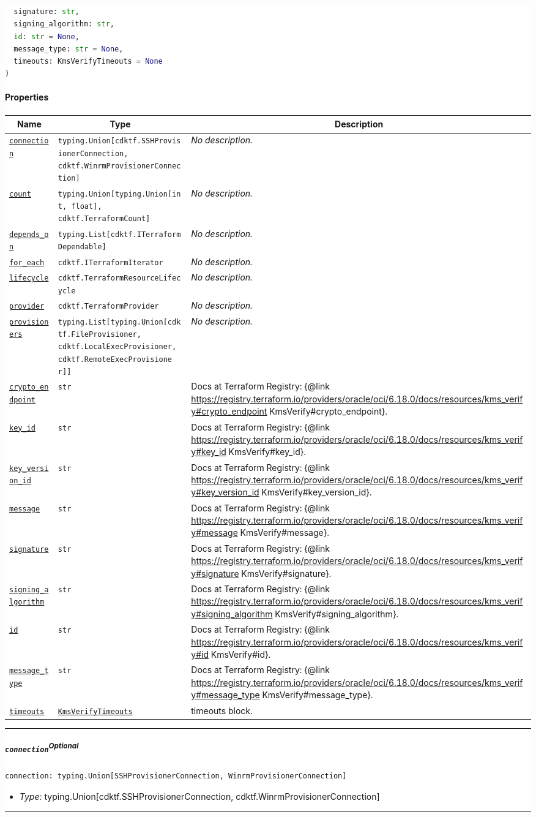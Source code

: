 ```python
  signature: str,
  signing_algorithm: str,
  id: str = None,
  message_type: str = None,
  timeouts: KmsVerifyTimeouts = None
)
```

#### Properties <a name="Properties" id="Properties"></a>

| **Name** | **Type** | **Description** |
| --- | --- | --- |
| <code><a href="#rhizo-co-terraform-provider-oci.kmsVerify.KmsVerifyConfig.property.connection">connection</a></code> | <code>typing.Union[cdktf.SSHProvisionerConnection, cdktf.WinrmProvisionerConnection]</code> | *No description.* |
| <code><a href="#rhizo-co-terraform-provider-oci.kmsVerify.KmsVerifyConfig.property.count">count</a></code> | <code>typing.Union[typing.Union[int, float], cdktf.TerraformCount]</code> | *No description.* |
| <code><a href="#rhizo-co-terraform-provider-oci.kmsVerify.KmsVerifyConfig.property.dependsOn">depends_on</a></code> | <code>typing.List[cdktf.ITerraformDependable]</code> | *No description.* |
| <code><a href="#rhizo-co-terraform-provider-oci.kmsVerify.KmsVerifyConfig.property.forEach">for_each</a></code> | <code>cdktf.ITerraformIterator</code> | *No description.* |
| <code><a href="#rhizo-co-terraform-provider-oci.kmsVerify.KmsVerifyConfig.property.lifecycle">lifecycle</a></code> | <code>cdktf.TerraformResourceLifecycle</code> | *No description.* |
| <code><a href="#rhizo-co-terraform-provider-oci.kmsVerify.KmsVerifyConfig.property.provider">provider</a></code> | <code>cdktf.TerraformProvider</code> | *No description.* |
| <code><a href="#rhizo-co-terraform-provider-oci.kmsVerify.KmsVerifyConfig.property.provisioners">provisioners</a></code> | <code>typing.List[typing.Union[cdktf.FileProvisioner, cdktf.LocalExecProvisioner, cdktf.RemoteExecProvisioner]]</code> | *No description.* |
| <code><a href="#rhizo-co-terraform-provider-oci.kmsVerify.KmsVerifyConfig.property.cryptoEndpoint">crypto_endpoint</a></code> | <code>str</code> | Docs at Terraform Registry: {@link https://registry.terraform.io/providers/oracle/oci/6.18.0/docs/resources/kms_verify#crypto_endpoint KmsVerify#crypto_endpoint}. |
| <code><a href="#rhizo-co-terraform-provider-oci.kmsVerify.KmsVerifyConfig.property.keyId">key_id</a></code> | <code>str</code> | Docs at Terraform Registry: {@link https://registry.terraform.io/providers/oracle/oci/6.18.0/docs/resources/kms_verify#key_id KmsVerify#key_id}. |
| <code><a href="#rhizo-co-terraform-provider-oci.kmsVerify.KmsVerifyConfig.property.keyVersionId">key_version_id</a></code> | <code>str</code> | Docs at Terraform Registry: {@link https://registry.terraform.io/providers/oracle/oci/6.18.0/docs/resources/kms_verify#key_version_id KmsVerify#key_version_id}. |
| <code><a href="#rhizo-co-terraform-provider-oci.kmsVerify.KmsVerifyConfig.property.message">message</a></code> | <code>str</code> | Docs at Terraform Registry: {@link https://registry.terraform.io/providers/oracle/oci/6.18.0/docs/resources/kms_verify#message KmsVerify#message}. |
| <code><a href="#rhizo-co-terraform-provider-oci.kmsVerify.KmsVerifyConfig.property.signature">signature</a></code> | <code>str</code> | Docs at Terraform Registry: {@link https://registry.terraform.io/providers/oracle/oci/6.18.0/docs/resources/kms_verify#signature KmsVerify#signature}. |
| <code><a href="#rhizo-co-terraform-provider-oci.kmsVerify.KmsVerifyConfig.property.signingAlgorithm">signing_algorithm</a></code> | <code>str</code> | Docs at Terraform Registry: {@link https://registry.terraform.io/providers/oracle/oci/6.18.0/docs/resources/kms_verify#signing_algorithm KmsVerify#signing_algorithm}. |
| <code><a href="#rhizo-co-terraform-provider-oci.kmsVerify.KmsVerifyConfig.property.id">id</a></code> | <code>str</code> | Docs at Terraform Registry: {@link https://registry.terraform.io/providers/oracle/oci/6.18.0/docs/resources/kms_verify#id KmsVerify#id}. |
| <code><a href="#rhizo-co-terraform-provider-oci.kmsVerify.KmsVerifyConfig.property.messageType">message_type</a></code> | <code>str</code> | Docs at Terraform Registry: {@link https://registry.terraform.io/providers/oracle/oci/6.18.0/docs/resources/kms_verify#message_type KmsVerify#message_type}. |
| <code><a href="#rhizo-co-terraform-provider-oci.kmsVerify.KmsVerifyConfig.property.timeouts">timeouts</a></code> | <code><a href="#rhizo-co-terraform-provider-oci.kmsVerify.KmsVerifyTimeouts">KmsVerifyTimeouts</a></code> | timeouts block. |

---

##### `connection`<sup>Optional</sup> <a name="connection" id="rhizo-co-terraform-provider-oci.kmsVerify.KmsVerifyConfig.property.connection"></a>

```python
connection: typing.Union[SSHProvisionerConnection, WinrmProvisionerConnection]
```

- *Type:* typing.Union[cdktf.SSHProvisionerConnection, cdktf.WinrmProvisionerConnection]

---
